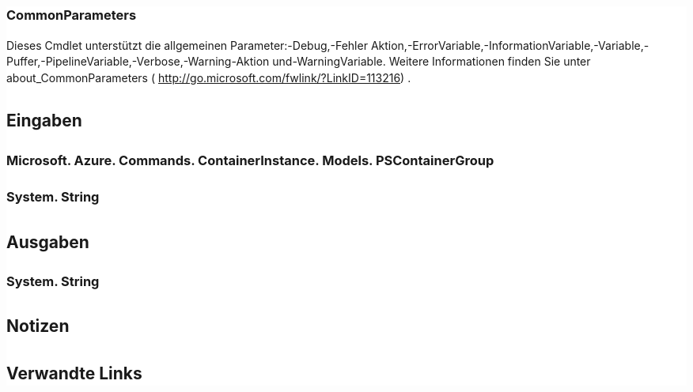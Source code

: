 ### CommonParameters
Dieses Cmdlet unterstützt die allgemeinen Parameter:-Debug,-Fehler Aktion,-ErrorVariable,-InformationVariable,-Variable,-Puffer,-PipelineVariable,-Verbose,-Warning-Aktion und-WarningVariable. Weitere Informationen finden Sie unter about_CommonParameters ( http://go.microsoft.com/fwlink/?LinkID=113216) .

## Eingaben

### Microsoft. Azure. Commands. ContainerInstance. Models. PSContainerGroup

### System. String

## Ausgaben

### System. String

## Notizen

## Verwandte Links
